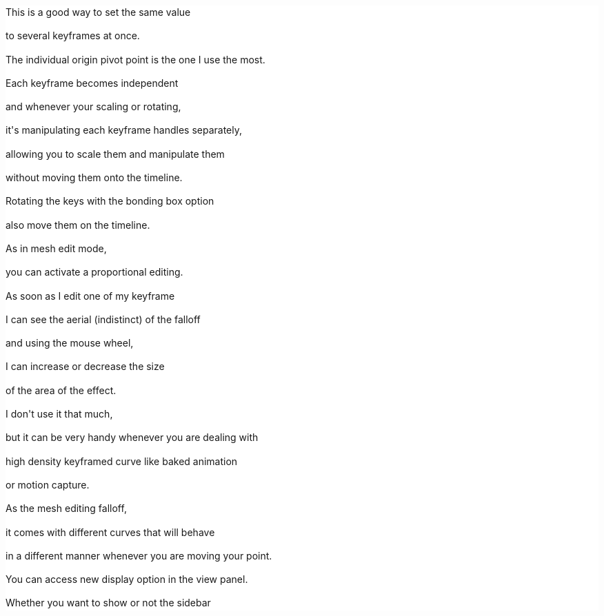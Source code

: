 This is a good way to set the same value

to several keyframes at once.

The individual origin pivot
point is the one I use the most.

Each keyframe becomes independent

and whenever your scaling or rotating,

it's manipulating each
keyframe handles separately,

allowing you to scale
them and manipulate them

without moving them onto the timeline.

Rotating the keys with
the bonding box option

also move them on the timeline.

As in mesh edit mode,

you can activate a proportional editing.

As soon as I edit one of my keyframe

I can see the aerial
(indistinct) of the falloff

and using the mouse wheel,

I can increase or decrease the size

of the area of the effect.

I don't use it that much,

but it can be very handy
whenever you are dealing with

high density keyframed
curve like baked animation

or motion capture.

As the mesh editing falloff,

it comes with different
curves that will behave

in a different manner whenever
you are moving your point.

You can access new display
option in the view panel.

Whether you want to
show or not the sidebar
